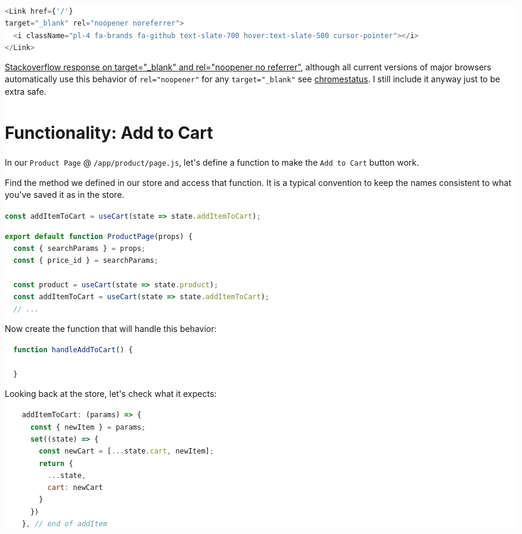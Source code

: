 ```js
<Link href={'/'} 
target="_blank" rel="noopener noreferrer">
  <i className="pl-4 fa-brands fa-github text-slate-700 hover:text-slate-500 cursor-pointer"></i>
</Link>
```

[Stackoverflow response on target="_blank" and rel="noopener no referrer"](https://stackoverflow.com/questions/50709625/link-with-target-blank-and-rel-noopener-noreferrer-still-vulnerable), although all current versions of major browsers automatically use this behavior of `rel="noopener"` for any `target="_blank"` see [chromestatus](https://chromestatus.com/feature/6140064063029248). I still include it anyway just to be extra safe.

# Functionality: Add to Cart

In our `Product Page` @ `/app/product/page.js`, let's define a function to make the `Add to Cart` button work.

Find the method we defined in our store and access that function. It is a typical convention to keep the names consistent to what you've saved it as in the store.

```js
const addItemToCart = useCart(state => state.addItemToCart);
```

```js
export default function ProductPage(props) {
  const { searchParams } = props;
  const { price_id } = searchParams;

  const product = useCart(state => state.product);
  const addItemToCart = useCart(state => state.addItemToCart);
  // ...
```

Now create the function that will handle this behavior:
```js
  function handleAddToCart() {

  }
```

Looking back at the store, let's check what it expects:

```js
    addItemToCart: (params) => {
      const { newItem } = params;
      set((state) => {
        const newCart = [...state.cart, newItem];
        return {
          ...state,
          cart: newCart
        }
      })
    }, // end of addItem
```


  [Symbol(async_id_symbol)]: 907,
  [Symbol(trigger_async_id_symbol)]: 904,
  [Symbol(kResourceStore)]: {